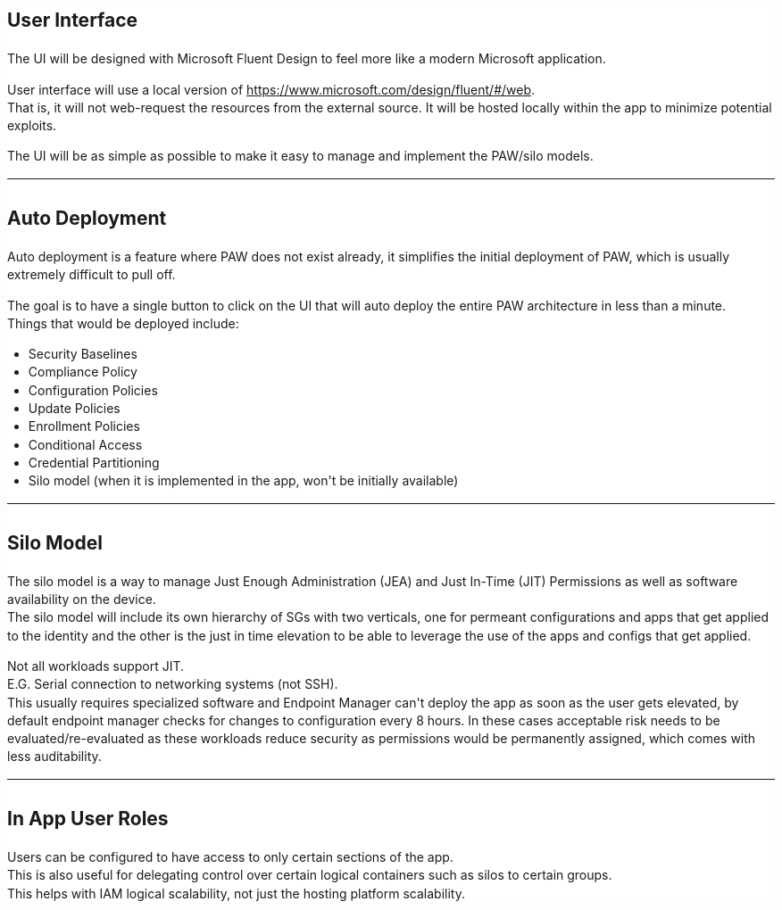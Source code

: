 ## User Interface

The UI will be designed with Microsoft Fluent Design to feel more like a modern Microsoft application.

User interface will use a local version of https://www.microsoft.com/design/fluent/#/web.   
That is, it will not web-request the resources from the external source. It will be hosted locally within the app to minimize potential exploits.

The UI will be as simple as possible to make it easy to manage and implement the PAW/silo models.

---

## Auto Deployment

Auto deployment is a feature where PAW does not exist already, it simplifies the initial deployment of PAW, which is usually extremely difficult to pull off.

The goal is to have a single button to click on the UI that will auto deploy the entire PAW architecture in less than a minute.   
Things that would be deployed include:
* Security Baselines
* Compliance Policy
* Configuration Policies
* Update Policies
* Enrollment Policies
* Conditional Access
* Credential Partitioning
* Silo model (when it is implemented in the app, won't be initially available)

---

## Silo Model

The silo model is a way to manage Just Enough Administration (JEA) and Just In-Time (JIT) Permissions as well as software availability on the device.   
The silo model will include its own hierarchy of SGs with two verticals, one for permeant configurations and apps that get applied to the identity and the other is the just in time elevation to be able to leverage the use of the apps and configs that get applied.

Not all workloads support JIT.   
E.G. Serial connection to networking systems (not SSH).   
This usually requires specialized software and Endpoint Manager can't deploy the app as soon as the user gets elevated, by default endpoint manager checks for changes to configuration every 8 hours.
In these cases acceptable risk needs to be evaluated/re-evaluated as these workloads reduce security as permissions would be permanently assigned, which comes with less auditability.

---

## In App User Roles

Users can be configured to have access to only certain sections of the app.   
This is also useful for delegating control over certain logical containers such as silos to certain groups.   
This helps with IAM logical scalability, not just the hosting platform scalability.
